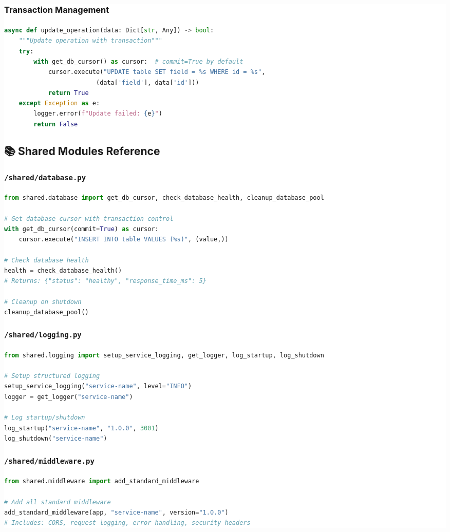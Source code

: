 ### Transaction Management
```python
async def update_operation(data: Dict[str, Any]) -> bool:
    """Update operation with transaction"""
    try:
        with get_db_cursor() as cursor:  # commit=True by default
            cursor.execute("UPDATE table SET field = %s WHERE id = %s", 
                         (data['field'], data['id']))
            return True
    except Exception as e:
        logger.error(f"Update failed: {e}")
        return False
```

## 📚 Shared Modules Reference

### `/shared/database.py`
```python
from shared.database import get_db_cursor, check_database_health, cleanup_database_pool

# Get database cursor with transaction control
with get_db_cursor(commit=True) as cursor:
    cursor.execute("INSERT INTO table VALUES (%s)", (value,))

# Check database health
health = check_database_health()
# Returns: {"status": "healthy", "response_time_ms": 5}

# Cleanup on shutdown
cleanup_database_pool()
```

### `/shared/logging.py`
```python
from shared.logging import setup_service_logging, get_logger, log_startup, log_shutdown

# Setup structured logging
setup_service_logging("service-name", level="INFO")
logger = get_logger("service-name")

# Log startup/shutdown
log_startup("service-name", "1.0.0", 3001)
log_shutdown("service-name")
```

### `/shared/middleware.py`
```python
from shared.middleware import add_standard_middleware

# Add all standard middleware
add_standard_middleware(app, "service-name", version="1.0.0")
# Includes: CORS, request logging, error handling, security headers
```
